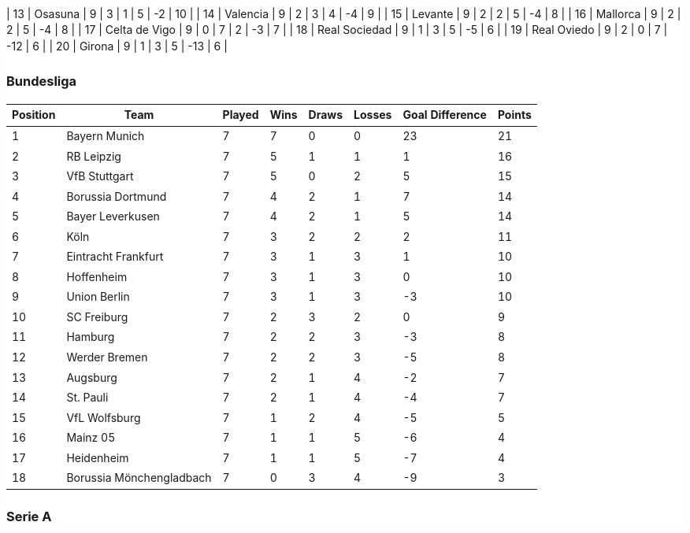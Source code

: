 | 13 | Osasuna | 9 | 3 | 1 | 5 | -2 | 10 |
| 14 | Valencia | 9 | 2 | 3 | 4 | -4 | 9 |
| 15 | Levante | 9 | 2 | 2 | 5 | -4 | 8 |
| 16 | Mallorca | 9 | 2 | 2 | 5 | -4 | 8 |
| 17 | Celta de Vigo | 9 | 0 | 7 | 2 | -3 | 7 |
| 18 | Real Sociedad | 9 | 1 | 3 | 5 | -5 | 6 |
| 19 | Real Oviedo | 9 | 2 | 0 | 7 | -12 | 6 |
| 20 | Girona | 9 | 1 | 3 | 5 | -13 | 6 |

### Bundesliga

| Position | Team | Played | Wins | Draws | Losses | Goal Difference | Points |
|----------|------|--------|------|-------|--------|-----------------|--------|
| 1 | Bayern Munich | 7 | 7 | 0 | 0 | 23 | 21 |
| 2 | RB Leipzig | 7 | 5 | 1 | 1 | 1 | 16 |
| 3 | VfB Stuttgart | 7 | 5 | 0 | 2 | 5 | 15 |
| 4 | Borussia Dortmund | 7 | 4 | 2 | 1 | 7 | 14 |
| 5 | Bayer Leverkusen | 7 | 4 | 2 | 1 | 5 | 14 |
| 6 | Köln | 7 | 3 | 2 | 2 | 2 | 11 |
| 7 | Eintracht Frankfurt | 7 | 3 | 1 | 3 | 1 | 10 |
| 8 | Hoffenheim | 7 | 3 | 1 | 3 | 0 | 10 |
| 9 | Union Berlin | 7 | 3 | 1 | 3 | -3 | 10 |
| 10 | SC Freiburg | 7 | 2 | 3 | 2 | 0 | 9 |
| 11 | Hamburg | 7 | 2 | 2 | 3 | -3 | 8 |
| 12 | Werder Bremen | 7 | 2 | 2 | 3 | -5 | 8 |
| 13 | Augsburg | 7 | 2 | 1 | 4 | -2 | 7 |
| 14 | St. Pauli | 7 | 2 | 1 | 4 | -4 | 7 |
| 15 | VfL Wolfsburg | 7 | 1 | 2 | 4 | -5 | 5 |
| 16 | Mainz 05 | 7 | 1 | 1 | 5 | -6 | 4 |
| 17 | Heidenheim | 7 | 1 | 1 | 5 | -7 | 4 |
| 18 | Borussia Mönchengladbach | 7 | 0 | 3 | 4 | -9 | 3 |

### Serie A
